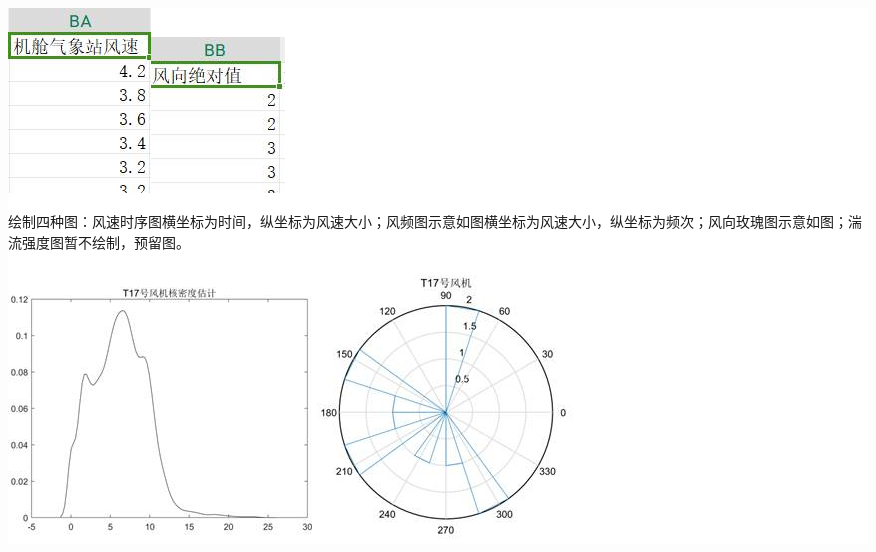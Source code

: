 ![img](../images/SSLW/clip_image020.jpg)![img](../images/SSLW/clip_image022.jpg)

​	绘制四种图：风速时序图横坐标为时间，纵坐标为风速大小；风频图示意如图横坐标为风速大小，纵坐标为频次；风向玫瑰图示意如图；湍流强度图暂不绘制，预留图。

![T17核密度](../images/SSLW/clip_image024.jpg)![T17风向玫瑰图](../images/SSLW/clip_image026.jpg)
